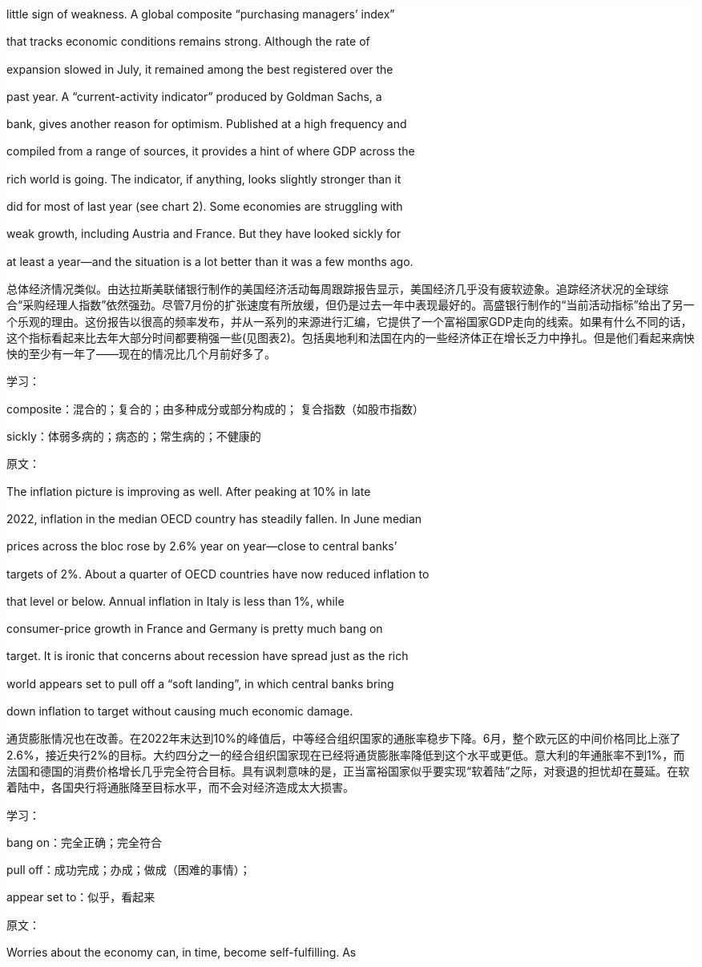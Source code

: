 little sign of weakness. A global composite “purchasing managers’ index”

that tracks economic conditions remains strong. Although the rate of

expansion slowed in July, it remained among the best registered over the

past year. A “current-activity indicator” produced by Goldman Sachs, a

bank, gives another reason for optimism. Published at a high frequency and

compiled from a range of sources, it provides a hint of where GDP across the

rich world is going. The indicator, if anything, looks slightly stronger than it

did for most of last year (see chart 2). Some economies are struggling with

weak growth, including Austria and France. But they have looked sickly for

at least a year—and the situation is a lot better than it was a few months ago.

总体经济情况类似。由达拉斯美联储银行制作的美国经济活动每周跟踪报告显示，美国经济几乎没有疲软迹象。追踪经济状况的全球综合“采购经理人指数”依然强劲。尽管7月份的扩张速度有所放缓，但仍是过去一年中表现最好的。高盛银行制作的“当前活动指标”给出了另一个乐观的理由。这份报告以很高的频率发布，并从一系列的来源进行汇编，它提供了一个富裕国家GDP走向的线索。如果有什么不同的话，这个指标看起来比去年大部分时间都要稍强一些(见图表2)。包括奥地利和法国在内的一些经济体正在增长乏力中挣扎。但是他们看起来病怏怏的至少有一年了——现在的情况比几个月前好多了。

学习：

composite：混合的；复合的；由多种成分或部分构成的； 复合指数（如股市指数）

sickly：体弱多病的；病态的；常生病的；不健康的

原文：

The inflation picture is improving as well. After peaking at 10% in late

2022, inflation in the median OECD country has steadily fallen. In June median

prices across the bloc rose by 2.6% year on year—close to central banks’

targets of 2%. About a quarter of OECD countries have now reduced inflation to

that level or below. Annual inflation in Italy is less than 1%, while

consumer-price growth in France and Germany is pretty much bang on

target. It is ironic that concerns about recession have spread just as the rich

world appears set to pull off a “soft landing”, in which central banks bring

down inflation to target without causing much economic damage.

通货膨胀情况也在改善。在2022年末达到10%的峰值后，中等经合组织国家的通胀率稳步下降。6月，整个欧元区的中间价格同比上涨了2.6%，接近央行2%的目标。大约四分之一的经合组织国家现在已经将通货膨胀率降低到这个水平或更低。意大利的年通胀率不到1%，而法国和德国的消费价格增长几乎完全符合目标。具有讽刺意味的是，正当富裕国家似乎要实现“软着陆”之际，对衰退的担忧却在蔓延。在软着陆中，各国央行将通胀降至目标水平，而不会对经济造成太大损害。

学习：

bang on：完全正确；完全符合          

pull off：成功完成；办成；做成（困难的事情）；

appear set to：似乎，看起来

原文：

Worries about the economy can, in time, become self-fulfilling. As
